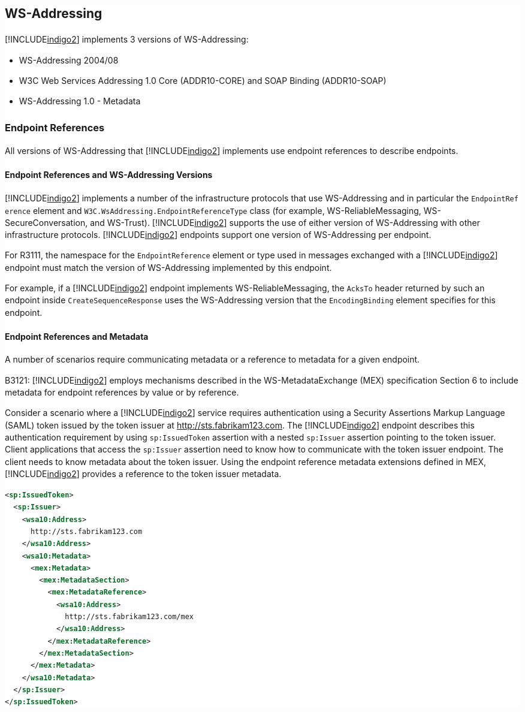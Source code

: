 ## WS-Addressing  
 [!INCLUDE[indigo2](../../../../includes/indigo2-md.md)] implements 3 versions of WS-Addressing:  
  
-   WS-Addressing 2004/08  
  
-   W3C Web Services Addressing 1.0 Core  (ADDR10-CORE) and SOAP Binding (ADDR10-SOAP)  
  
-   WS-Addressing 1.0 - Metadata  
  
### Endpoint References  
 All versions of WS-Addressing that [!INCLUDE[indigo2](../../../../includes/indigo2-md.md)] implements use endpoint references to describe endpoints.  
  
#### Endpoint References and WS-Addressing Versions  
 [!INCLUDE[indigo2](../../../../includes/indigo2-md.md)] implements a number of the infrastructure protocols that use WS-Addressing and in particular the `EndpointReference` element and `W3C.WsAddressing.EndpointReferenceType` class (for example, WS-ReliableMessaging, WS-SecureConversation, and WS-Trust). [!INCLUDE[indigo2](../../../../includes/indigo2-md.md)] supports the use of either version of WS-Addressing with other infrastructure protocols. [!INCLUDE[indigo2](../../../../includes/indigo2-md.md)] endpoints support one version of WS-Addressing per endpoint.  
  
 For R3111, the namespace for the `EndpointReference` element or type used in messages exchanged with a [!INCLUDE[indigo2](../../../../includes/indigo2-md.md)] endpoint must match the version of WS-Addressing implemented by this endpoint.  
  
 For example, if a [!INCLUDE[indigo2](../../../../includes/indigo2-md.md)] endpoint implements WS-ReliableMessaging, the `AcksTo` header returned by such an endpoint inside `CreateSequenceResponse` uses the WS-Addressing version that the `EncodingBinding` element specifies for this endpoint.  
  
#### Endpoint References and Metadata  
 A number of scenarios require communicating metadata or a reference to metadata for a given endpoint.  
  
 B3121: [!INCLUDE[indigo2](../../../../includes/indigo2-md.md)] employs mechanisms described in the WS-MetadataExchange (MEX) specification Section 6 to include metadata for endpoint references by value or by reference.  
  
 Consider a scenario where a [!INCLUDE[indigo2](../../../../includes/indigo2-md.md)] service requires authentication using a Security Assertions Markup Language (SAML) token issued by the token issuer at http://sts.fabrikam123.com. The [!INCLUDE[indigo2](../../../../includes/indigo2-md.md)] endpoint describes this authentication requirement by using `sp:IssuedToken` assertion with a nested `sp:Issuer` assertion pointing to the token issuer. Client applications that access the `sp:Issuer` assertion need to know how to communicate with the token issuer endpoint. The client needs to know metadata about the token issuer. Using the endpoint reference metadata extensions defined in MEX, [!INCLUDE[indigo2](../../../../includes/indigo2-md.md)] provides a reference to the token issuer metadata.  
  
```xml  
<sp:IssuedToken>  
  <sp:Issuer>  
    <wsa10:Address>  
      http://sts.fabrikam123.com  
    </wsa10:Address>  
    <wsa10:Metadata>  
      <mex:Metadata>  
        <mex:MetadataSection>  
          <mex:MetadataReference>  
            <wsa10:Address>  
              http://sts.fabrikam123.com/mex  
            </wsa10:Address>  
          </mex:MetadataReference>  
        </mex:MetadataSection>  
      </mex:Metadata>  
    </wsa10:Metadata>  
  </sp:Issuer>  
</sp:IssuedToken>  
```  
  